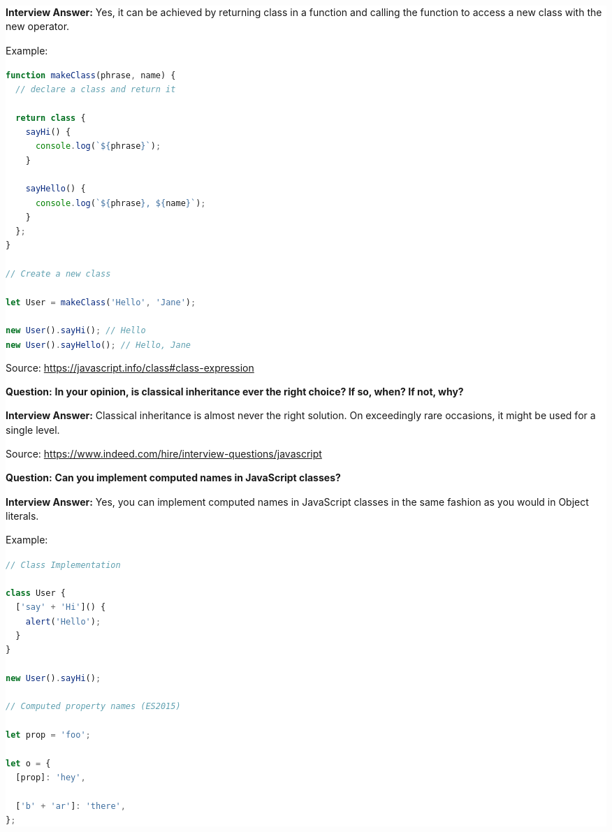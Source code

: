 **Interview Answer:** Yes, it can be achieved by returning class in a function and calling the function to access a new class with the new operator.

Example:

```js
function makeClass(phrase, name) {
  // declare a class and return it

  return class {
    sayHi() {
      console.log(`${phrase}`);
    }

    sayHello() {
      console.log(`${phrase}, ${name}`);
    }
  };
}

// Create a new class

let User = makeClass('Hello', 'Jane');

new User().sayHi(); // Hello
new User().sayHello(); // Hello, Jane
```

Source: <https://javascript.info/class#class-expression>

**Question:** **In your opinion, is classical inheritance ever the right choice? If so, when? If not, why?**

**Interview Answer:** Classical inheritance is almost never the right solution. On exceedingly rare occasions, it might be used for a single level.

Source: <https://www.indeed.com/hire/interview-questions/javascript>

**Question:** **Can you implement computed names in JavaScript classes?**

**Interview Answer:** Yes, you can implement computed names in JavaScript classes in the same fashion as you would in Object literals.

Example:

```js
// Class Implementation

class User {
  ['say' + 'Hi']() {
    alert('Hello');
  }
}

new User().sayHi();

// Computed property names (ES2015)

let prop = 'foo';

let o = {
  [prop]: 'hey',

  ['b' + 'ar']: 'there',
};
```

